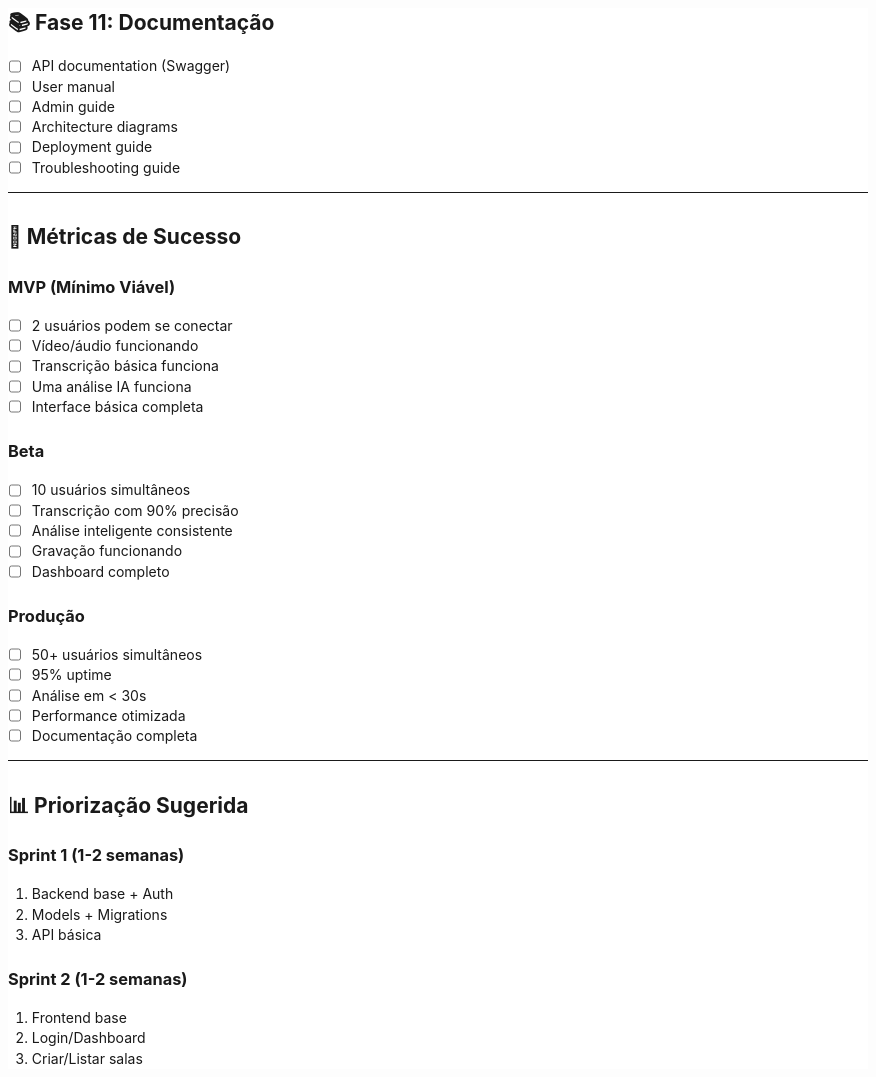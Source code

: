 
## 📚 Fase 11: Documentação

- [ ] API documentation (Swagger)
- [ ] User manual
- [ ] Admin guide
- [ ] Architecture diagrams
- [ ] Deployment guide
- [ ] Troubleshooting guide

---

## 🎯 Métricas de Sucesso

### MVP (Mínimo Viável)
- [ ] 2 usuários podem se conectar
- [ ] Vídeo/áudio funcionando
- [ ] Transcrição básica funciona
- [ ] Uma análise IA funciona
- [ ] Interface básica completa

### Beta
- [ ] 10 usuários simultâneos
- [ ] Transcrição com 90% precisão
- [ ] Análise inteligente consistente
- [ ] Gravação funcionando
- [ ] Dashboard completo

### Produção
- [ ] 50+ usuários simultâneos
- [ ] 95% uptime
- [ ] Análise em < 30s
- [ ] Performance otimizada
- [ ] Documentação completa

---

## 📊 Priorização Sugerida

### Sprint 1 (1-2 semanas)
1. Backend base + Auth
2. Models + Migrations
3. API básica

### Sprint 2 (1-2 semanas)
1. Frontend base
2. Login/Dashboard
3. Criar/Listar salas
